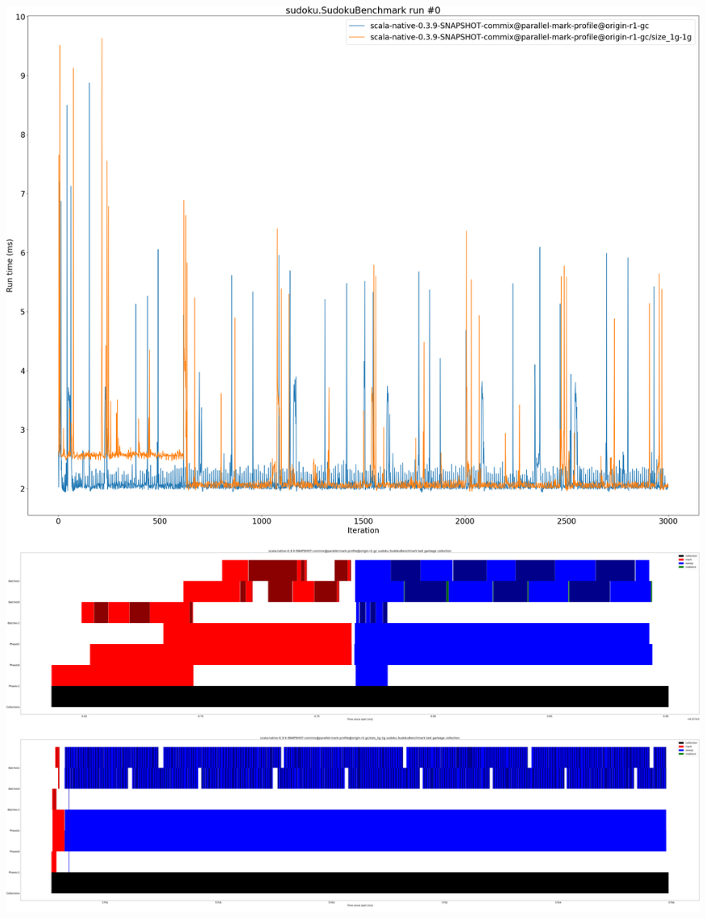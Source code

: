 ![Chart](example_run_0_sudoku.SudokuBenchmark.png)

![Chart](example_gc_last__conf0_0_sudoku.SudokuBenchmark.png)

![Chart](example_gc_last__conf1_0_sudoku.SudokuBenchmark.png)

